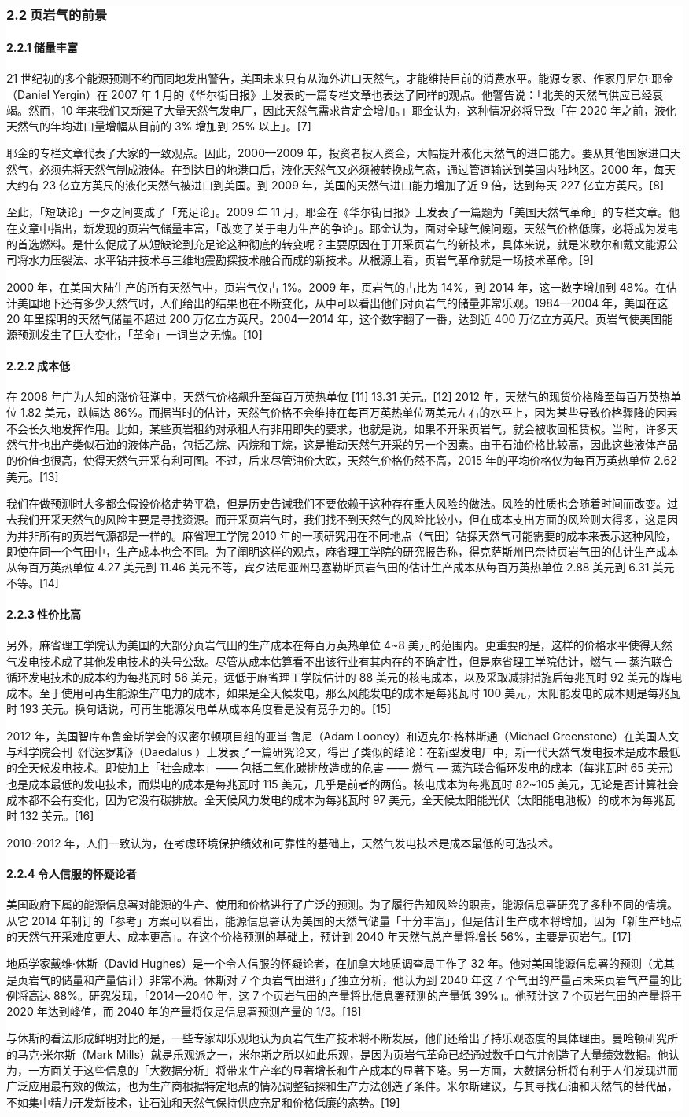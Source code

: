 ### 2.2 页岩气的前景

#### 2.2.1 储量丰富

21 世纪初的多个能源预测不约而同地发出警告，美国未来只有从海外进口天然气，才能维持目前的消费水平。能源专家、作家丹尼尔·耶金（Daniel Yergin）在 2007 年 1 月的《华尔街日报》上发表的一篇专栏文章也表达了同样的观点。他警告说：「北美的天然气供应已经衰竭。然而，10 年来我们又新建了大量天然气发电厂，因此天然气需求肯定会增加。」耶金认为，这种情况必将导致「在 2020 年之前，液化天然气的年均进口量增幅从目前的 3% 增加到 25% 以上」。[7]

耶金的专栏文章代表了大家的一致观点。因此，2000—2009 年，投资者投入资金，大幅提升液化天然气的进口能力。要从其他国家进口天然气，必须先将天然气制成液体。在到达目的地港口后，液化天然气又必须被转换成气态，通过管道输送到美国内陆地区。2000 年，每天大约有 23 亿立方英尺的液化天然气被进口到美国。到 2009 年，美国的天然气进口能力增加了近 9 倍，达到每天 227 亿立方英尺。[8]

至此，「短缺论」一夕之间变成了「充足论」。2009 年 11 月，耶金在《华尔街日报》上发表了一篇题为「美国天然气革命」的专栏文章。他在文章中指出，新发现的页岩气储量丰富，「改变了关于电力生产的争论」。耶金认为，面对全球气候问题，天然气价格低廉，必将成为发电的首选燃料。是什么促成了从短缺论到充足论这种彻底的转变呢？主要原因在于开采页岩气的新技术，具体来说，就是米歇尔和戴文能源公司将水力压裂法、水平钻井技术与三维地震勘探技术融合而成的新技术。从根源上看，页岩气革命就是一场技术革命。[9]

2000 年，在美国大陆生产的所有天然气中，页岩气仅占 1%。2009 年，页岩气的占比为 14%，到 2014 年，这一数字增加到 48%。在估计美国地下还有多少天然气时，人们给出的结果也在不断变化，从中可以看出他们对页岩气的储量非常乐观。1984—2004 年，美国在这 20 年里探明的天然气储量不超过 200 万亿立方英尺。2004—2014 年，这个数字翻了一番，达到近 400 万亿立方英尺。页岩气使美国能源预测发生了巨大变化，「革命」一词当之无愧。[10]

#### 2.2.2 成本低

在 2008 年广为人知的涨价狂潮中，天然气价格飙升至每百万英热单位 [11] 13.31 美元。[12] 2012 年，天然气的现货价格降至每百万英热单位 1.82 美元，跌幅达 86%。而据当时的估计，天然气价格不会维持在每百万英热单位两美元左右的水平上，因为某些导致价格骤降的因素不会长久地发挥作用。比如，某些页岩租约对承租人有非用即失的要求，也就是说，如果不开采页岩气，就会被收回租赁权。当时，许多天然气井也出产类似石油的液体产品，包括乙烷、丙烷和丁烷，这是推动天然气开采的另一个因素。由于石油价格比较高，因此这些液体产品的价值也很高，使得天然气开采有利可图。不过，后来尽管油价大跌，天然气价格仍然不高，2015 年的平均价格仅为每百万英热单位 2.62 美元。[13]

我们在做预测时大多都会假设价格走势平稳，但是历史告诫我们不要依赖于这种存在重大风险的做法。风险的性质也会随着时间而改变。过去我们开采天然气的风险主要是寻找资源。而开采页岩气时，我们找不到天然气的风险比较小，但在成本支出方面的风险则大得多，这是因为并非所有的页岩气源都是一样的。麻省理工学院 2010 年的一项研究用在不同地点（气田）钻探天然气可能需要的成本来表示这种风险，即使在同一个气田中，生产成本也会不同。为了阐明这样的观点，麻省理工学院的研究报告称，得克萨斯州巴奈特页岩气田的估计生产成本从每百万英热单位 4.27 美元到 11.46 美元不等，宾夕法尼亚州马塞勒斯页岩气田的估计生产成本从每百万英热单位 2.88 美元到 6.31 美元不等。[14]

#### 2.2.3 性价比高

另外，麻省理工学院认为美国的大部分页岩气田的生产成本在每百万英热单位 4~8 美元的范围内。更重要的是，这样的价格水平使得天然气发电技术成了其他发电技术的头号公敌。尽管从成本估算看不出该行业有其内在的不确定性，但是麻省理工学院估计，燃气 — 蒸汽联合循环发电技术的成本约为每兆瓦时 56 美元，远低于麻省理工学院估计的 88 美元的核电成本，以及采取减排措施后每兆瓦时 92 美元的煤电成本。至于使用可再生能源生产电力的成本，如果是全天候发电，那么风能发电的成本是每兆瓦时 100 美元，太阳能发电的成本则是每兆瓦时 193 美元。换句话说，可再生能源发电单从成本角度看是没有竞争力的。[15]

2012 年，美国智库布鲁金斯学会的汉密尔顿项目组的亚当·鲁尼（Adam Looney）和迈克尔·格林斯通（Michael Greenstone）在美国人文与科学院会刊《代达罗斯》（Daedalus ）上发表了一篇研究论文，得出了类似的结论：在新型发电厂中，新一代天然气发电技术是成本最低的全天候发电技术。即使加上「社会成本」—— 包括二氧化碳排放造成的危害 —— 燃气 — 蒸汽联合循环发电的成本（每兆瓦时 65 美元）也是成本最低的发电技术，而煤电的成本是每兆瓦时 115 美元，几乎是前者的两倍。核电成本为每兆瓦时 82~105 美元，无论是否计算社会成本都不会有变化，因为它没有碳排放。全天候风力发电的成本为每兆瓦时 97 美元，全天候太阳能光伏（太阳能电池板）的成本为每兆瓦时 132 美元。[16]

2010-2012 年，人们一致认为，在考虑环境保护绩效和可靠性的基础上，天然气发电技术是成本最低的可选技术。

#### 2.2.4 令人信服的怀疑论者

美国政府下属的能源信息署对能源的生产、使用和价格进行了广泛的预测。为了履行告知风险的职责，能源信息署研究了多种不同的情境。从它 2014 年制订的「参考」方案可以看出，能源信息署认为美国的天然气储量「十分丰富」，但是估计生产成本将增加，因为「新生产地点的天然气开采难度更大、成本更高」。在这个价格预测的基础上，预计到 2040 年天然气总产量将增长 56%，主要是页岩气。[17]

地质学家戴维·休斯（David Hughes）是一个令人信服的怀疑论者，在加拿大地质调查局工作了 32 年。他对美国能源信息署的预测（尤其是页岩气的储量和产量估计）非常不满。休斯对 7 个页岩气田进行了独立分析，他认为到 2040 年这 7 个气田的产量占未来页岩气产量的比例将高达 88%。研究发现，「2014—2040 年，这 7 个页岩气田的产量将比信息署预测的产量低 39%」。他预计这 7 个页岩气田的产量将于 2020 年达到峰值，而 2040 年的产量将仅是信息署预测产量的 1/3。[18]

与休斯的看法形成鲜明对比的是，一些专家却乐观地认为页岩气生产技术将不断发展，他们还给出了持乐观态度的具体理由。曼哈顿研究所的马克·米尔斯（Mark Mills）就是乐观派之一，米尔斯之所以如此乐观，是因为页岩气革命已经通过数千口气井创造了大量绩效数据。他认为，一方面关于这些信息的「大数据分析」将带来生产率的显著增长和生产成本的显著下降。另一方面，大数据分析将有利于人们发现进而广泛应用最有效的做法，也为生产商根据特定地点的情况调整钻探和生产方法创造了条件。米尔斯建议，与其寻找石油和天然气的替代品，不如集中精力开发新技术，让石油和天然气保持供应充足和价格低廉的态势。[19]
